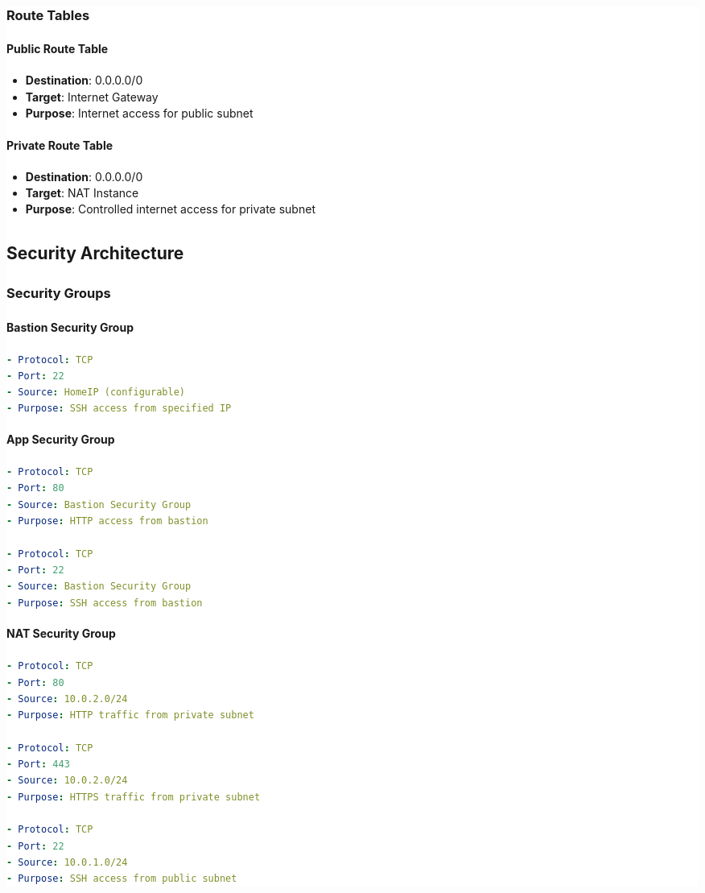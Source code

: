### Route Tables

#### Public Route Table
- **Destination**: 0.0.0.0/0
- **Target**: Internet Gateway
- **Purpose**: Internet access for public subnet

#### Private Route Table
- **Destination**: 0.0.0.0/0
- **Target**: NAT Instance
- **Purpose**: Controlled internet access for private subnet

## Security Architecture

### Security Groups

#### Bastion Security Group
```yaml
- Protocol: TCP
- Port: 22
- Source: HomeIP (configurable)
- Purpose: SSH access from specified IP
```

#### App Security Group
```yaml
- Protocol: TCP
- Port: 80
- Source: Bastion Security Group
- Purpose: HTTP access from bastion

- Protocol: TCP
- Port: 22
- Source: Bastion Security Group
- Purpose: SSH access from bastion
```

#### NAT Security Group
```yaml
- Protocol: TCP
- Port: 80
- Source: 10.0.2.0/24
- Purpose: HTTP traffic from private subnet

- Protocol: TCP
- Port: 443
- Source: 10.0.2.0/24
- Purpose: HTTPS traffic from private subnet

- Protocol: TCP
- Port: 22
- Source: 10.0.1.0/24
- Purpose: SSH access from public subnet
```
